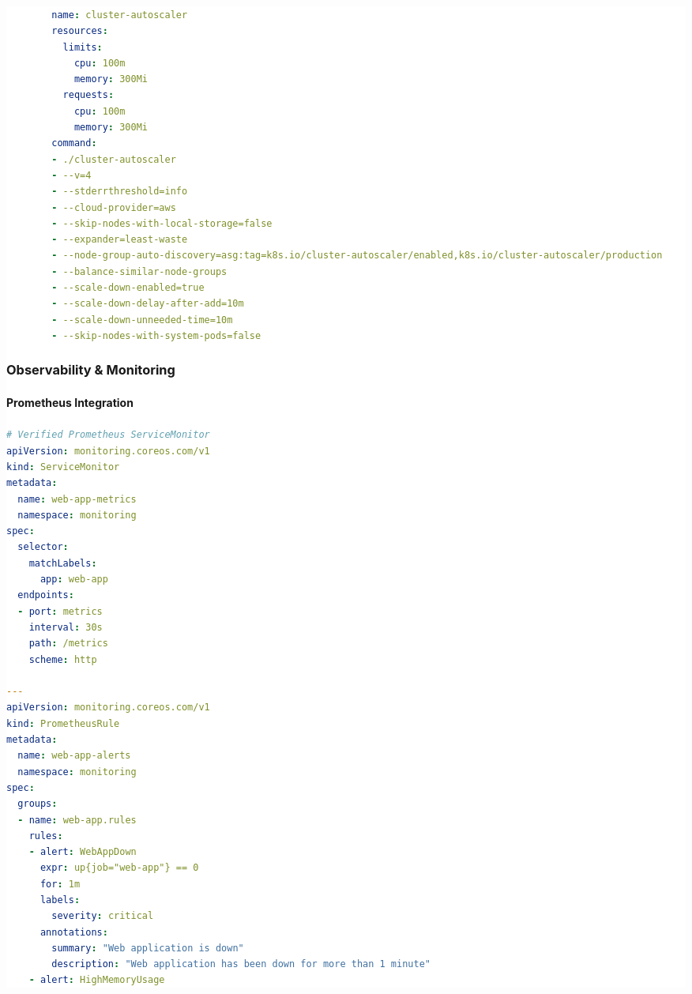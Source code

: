 ```yaml
        name: cluster-autoscaler
        resources:
          limits:
            cpu: 100m
            memory: 300Mi
          requests:
            cpu: 100m
            memory: 300Mi
        command:
        - ./cluster-autoscaler
        - --v=4
        - --stderrthreshold=info
        - --cloud-provider=aws
        - --skip-nodes-with-local-storage=false
        - --expander=least-waste
        - --node-group-auto-discovery=asg:tag=k8s.io/cluster-autoscaler/enabled,k8s.io/cluster-autoscaler/production
        - --balance-similar-node-groups
        - --scale-down-enabled=true
        - --scale-down-delay-after-add=10m
        - --scale-down-unneeded-time=10m
        - --skip-nodes-with-system-pods=false
```

### Observability & Monitoring

#### **Prometheus Integration**
```yaml
# Verified Prometheus ServiceMonitor
apiVersion: monitoring.coreos.com/v1
kind: ServiceMonitor
metadata:
  name: web-app-metrics
  namespace: monitoring
spec:
  selector:
    matchLabels:
      app: web-app
  endpoints:
  - port: metrics
    interval: 30s
    path: /metrics
    scheme: http

---
apiVersion: monitoring.coreos.com/v1
kind: PrometheusRule
metadata:
  name: web-app-alerts
  namespace: monitoring
spec:
  groups:
  - name: web-app.rules
    rules:
    - alert: WebAppDown
      expr: up{job="web-app"} == 0
      for: 1m
      labels:
        severity: critical
      annotations:
        summary: "Web application is down"
        description: "Web application has been down for more than 1 minute"
    - alert: HighMemoryUsage
```